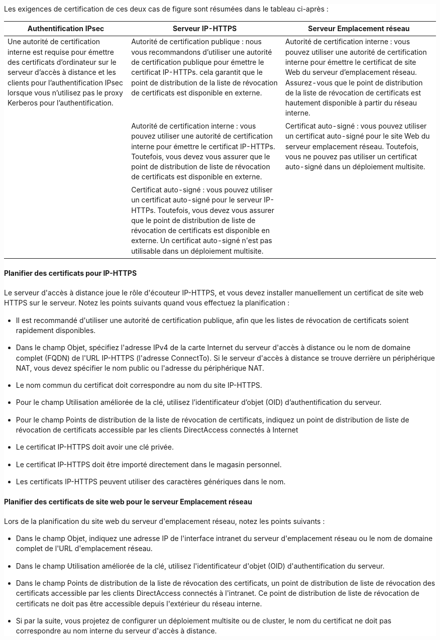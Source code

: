 Les exigences de certification de ces deux cas de figure sont résumées dans le tableau ci-après :  
  
|Authentification IPsec|Serveur IP-HTTPS|Serveur Emplacement réseau|  
|------------|----------|--------------|  
|Une autorité de certification interne est requise pour émettre des certificats d’ordinateur sur le serveur d’accès à distance et les clients pour l’authentification IPsec lorsque vous n’utilisez pas le proxy Kerberos pour l’authentification.|Autorité de certification publique : nous vous recommandons d’utiliser une autorité de certification publique pour émettre le certificat IP-HTTPs. cela garantit que le point de distribution de la liste de révocation de certificats est disponible en externe.|Autorité de certification interne : vous pouvez utiliser une autorité de certification interne pour émettre le certificat de site Web du serveur d’emplacement réseau. Assurez-vous que le point de distribution de la liste de révocation de certificats est hautement disponible à partir du réseau interne.|  
||Autorité de certification interne : vous pouvez utiliser une autorité de certification interne pour émettre le certificat IP-HTTPs. Toutefois, vous devez vous assurer que le point de distribution de liste de révocation de certificats est disponible en externe.|Certificat auto-signé : vous pouvez utiliser un certificat auto-signé pour le site Web du serveur emplacement réseau. Toutefois, vous ne pouvez pas utiliser un certificat auto-signé dans un déploiement multisite.|  
||Certificat auto-signé : vous pouvez utiliser un certificat auto-signé pour le serveur IP-HTTPs. Toutefois, vous devez vous assurer que le point de distribution de liste de révocation de certificats est disponible en externe. Un certificat auto-signé n'est pas utilisable dans un déploiement multisite.||  
  
#### <a name="plan-certificates-for-ip-https"></a>Planifier des certificats pour IP-HTTPS

Le serveur d'accès à distance joue le rôle d'écouteur IP-HTTPS, et vous devez installer manuellement un certificat de site web HTTPS sur le serveur. Notez les points suivants quand vous effectuez la planification :  
  
- Il est recommandé d'utiliser une autorité de certification publique, afin que les listes de révocation de certificats soient rapidement disponibles.  
  
- Dans le champ Objet, spécifiez l'adresse IPv4 de la carte Internet du serveur d'accès à distance ou le nom de domaine complet (FQDN) de l'URL IP-HTTPS (l'adresse ConnectTo). Si le serveur d'accès à distance se trouve derrière un périphérique NAT, vous devez spécifier le nom public ou l'adresse du périphérique NAT.  
  
- Le nom commun du certificat doit correspondre au nom du site IP-HTTPS.  
  
- Pour le champ Utilisation améliorée de la clé, utilisez l’identificateur d’objet (OID) d’authentification du serveur.  
  
- Pour le champ Points de distribution de la liste de révocation de certificats, indiquez un point de distribution de liste de révocation de certificats accessible par les clients DirectAccess connectés à Internet  
  
- Le certificat IP-HTTPS doit avoir une clé privée.  
  
- Le certificat IP-HTTPS doit être importé directement dans le magasin personnel.  
  
- Les certificats IP-HTTPS peuvent utiliser des caractères génériques dans le nom.  
  
#### <a name="plan-website-certificates-for-the-network-location-server"></a>Planifier des certificats de site web pour le serveur Emplacement réseau

Lors de la planification du site web du serveur d'emplacement réseau, notez les points suivants :  
  
- Dans le champ Objet, indiquez une adresse IP de l'interface intranet du serveur d'emplacement réseau ou le nom de domaine complet de l'URL d'emplacement réseau.  
  
- Dans le champ Utilisation améliorée de la clé, utilisez l'identificateur d'objet (OID) d'authentification du serveur.  
  
- Dans le champ Points de distribution de la liste de révocation des certificats, un point de distribution de liste de révocation des certificats accessible par les clients DirectAccess connectés à l'intranet. Ce point de distribution de liste de révocation de certificats ne doit pas être accessible depuis l'extérieur du réseau interne.  
  
- Si par la suite, vous projetez de configurer un déploiement multisite ou de cluster, le nom du certificat ne doit pas correspondre au nom interne du serveur d'accès à distance.  
